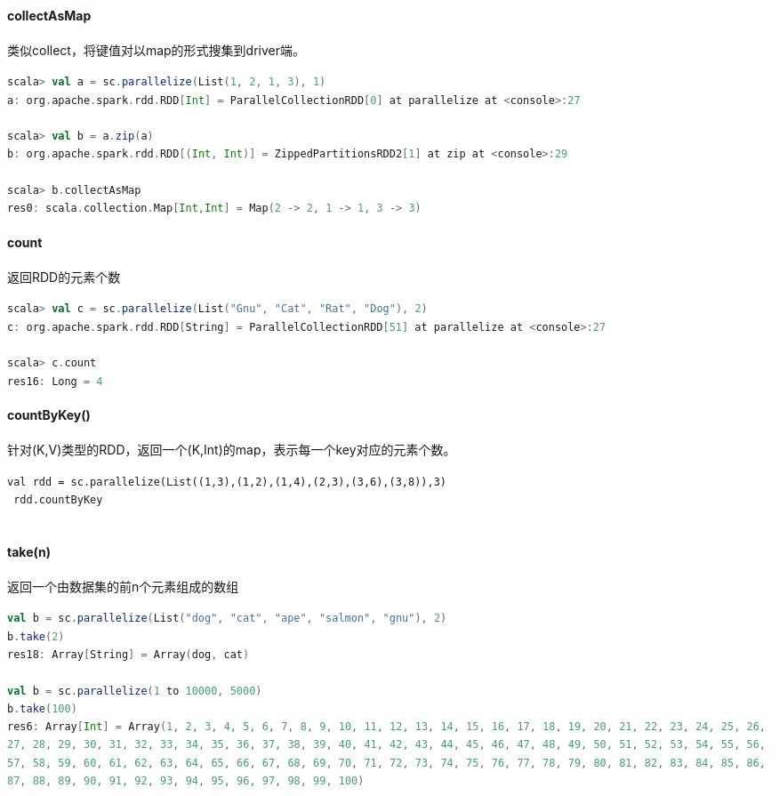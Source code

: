 #### collectAsMap

类似collect，将键值对以map的形式搜集到driver端。

```scala
scala> val a = sc.parallelize(List(1, 2, 1, 3), 1)
a: org.apache.spark.rdd.RDD[Int] = ParallelCollectionRDD[0] at parallelize at <console>:27

scala> val b = a.zip(a)
b: org.apache.spark.rdd.RDD[(Int, Int)] = ZippedPartitionsRDD2[1] at zip at <console>:29

scala> b.collectAsMap
res0: scala.collection.Map[Int,Int] = Map(2 -> 2, 1 -> 1, 3 -> 3)

```

#### **count**

返回RDD的元素个数  

```scala
scala> val c = sc.parallelize(List("Gnu", "Cat", "Rat", "Dog"), 2)
c: org.apache.spark.rdd.RDD[String] = ParallelCollectionRDD[51] at parallelize at <console>:27

scala> c.count
res16: Long = 4

```

#### countByKey()

针对(K,V)类型的RDD，返回一个(K,Int)的map，表示每一个key对应的元素个数。

```
val rdd = sc.parallelize(List((1,3),(1,2),(1,4),(2,3),(3,6),(3,8)),3)
 rdd.countByKey


```

#### take(n)

返回一个由数据集的前n个元素组成的数组

```scala
val b = sc.parallelize(List("dog", "cat", "ape", "salmon", "gnu"), 2)
b.take(2)
res18: Array[String] = Array(dog, cat)

val b = sc.parallelize(1 to 10000, 5000)
b.take(100)
res6: Array[Int] = Array(1, 2, 3, 4, 5, 6, 7, 8, 9, 10, 11, 12, 13, 14, 15, 16, 17, 18, 19, 20, 21, 22, 23, 24, 25, 26, 27, 28, 29, 30, 31, 32, 33, 34, 35, 36, 37, 38, 39, 40, 41, 42, 43, 44, 45, 46, 47, 48, 49, 50, 51, 52, 53, 54, 55, 56, 57, 58, 59, 60, 61, 62, 63, 64, 65, 66, 67, 68, 69, 70, 71, 72, 73, 74, 75, 76, 77, 78, 79, 80, 81, 82, 83, 84, 85, 86, 87, 88, 89, 90, 91, 92, 93, 94, 95, 96, 97, 98, 99, 100)
```
